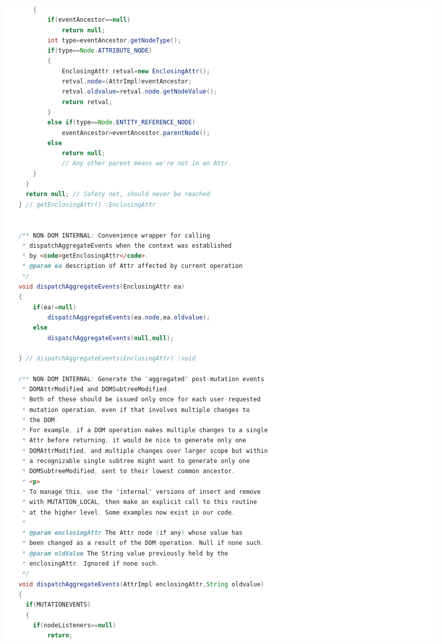 ```java
        {
            if(eventAncestor==null)
                return null;
            int type=eventAncestor.getNodeType();
            if(type==Node.ATTRIBUTE_NODE)
            {
                EnclosingAttr retval=new EnclosingAttr();
                retval.node=(AttrImpl)eventAncestor;
                retval.oldvalue=retval.node.getNodeValue();
                return retval;
            }    
            else if(type==Node.ENTITY_REFERENCE_NODE)
                eventAncestor=eventAncestor.parentNode();
            else 
                return null;
                // Any other parent means we're not in an Attr
        }
      }
      return null; // Safety net, should never be reached
	} // getEnclosingAttr() :EnclosingAttr 

	
	/** NON-DOM INTERNAL: Convenience wrapper for calling
	 * dispatchAggregateEvents when the context was established
	 * by <code>getEnclosingAttr</code>.
	 * @param ea description of Attr affected by current operation
	 */
	void dispatchAggregateEvents(EnclosingAttr ea)
	{
	    if(ea!=null)
	        dispatchAggregateEvents(ea.node,ea.oldvalue);
        else
	        dispatchAggregateEvents(null,null);
	        
	} // dispatchAggregateEvents(EnclosingAttr) :void

	/** NON-DOM INTERNAL: Generate the "aggregated" post-mutation events
	 * DOMAttrModified and DOMSubtreeModified.
	 * Both of these should be issued only once for each user-requested
	 * mutation operation, even if that involves multiple changes to
	 * the DOM.
	 * For example, if a DOM operation makes multiple changes to a single
	 * Attr before returning, it would be nice to generate only one 
	 * DOMAttrModified, and multiple changes over larger scope but within
	 * a recognizable single subtree might want to generate only one 
	 * DOMSubtreeModified, sent to their lowest common ancestor. 
	 * <p>
	 * To manage this, use the "internal" versions of insert and remove
	 * with MUTATION_LOCAL, then make an explicit call to this routine
	 * at the higher level. Some examples now exist in our code.
	 *
	 * @param enclosingAttr The Attr node (if any) whose value has
	 * been changed as a result of the DOM operation. Null if none such.
	 * @param oldValue The String value previously held by the
	 * enclosingAttr. Ignored if none such.
	 */
	void dispatchAggregateEvents(AttrImpl enclosingAttr,String oldvalue)
	{
      if(MUTATIONEVENTS)
      {
	    if(nodeListeners==null)
            return;

```